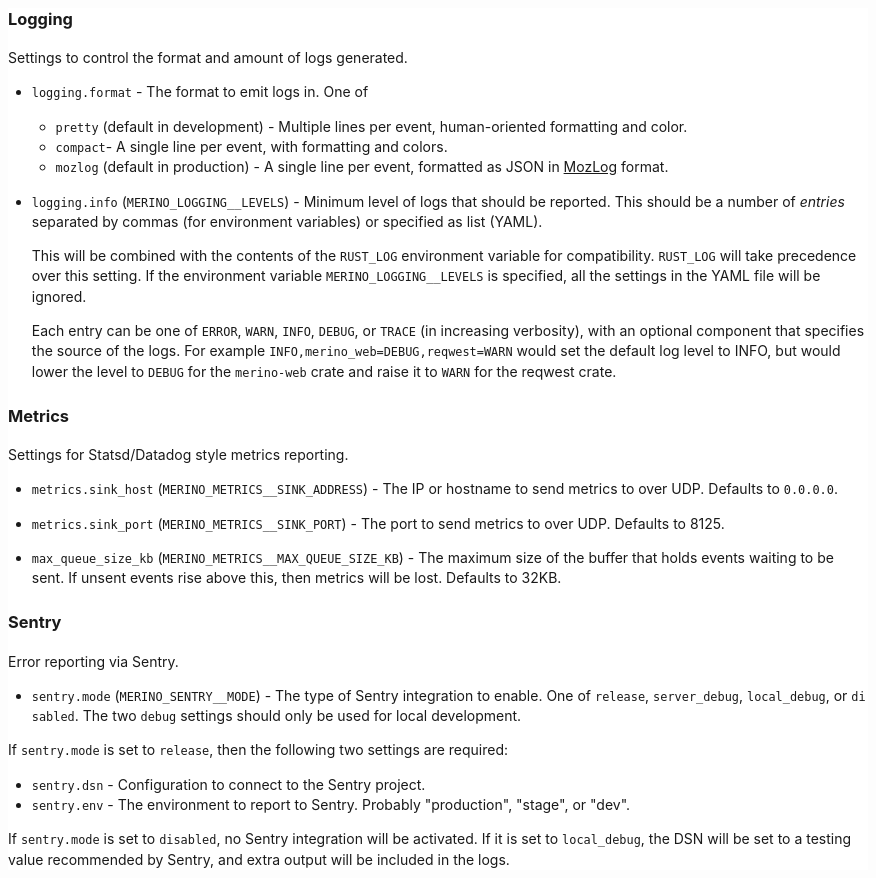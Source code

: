 ### Logging

Settings to control the format and amount of logs generated.

- `logging.format` - The format to emit logs in. One of

  - `pretty` (default in development) - Multiple lines per event, human-oriented
    formatting and color.
  - `compact`- A single line per event, with formatting and colors.
  - `mozlog` (default in production) - A single line per event, formatted as
    JSON in [MozLog](https://wiki.mozilla.org/Firefox/Services/Logging) format.

- `logging.info` (`MERINO_LOGGING__LEVELS`) - Minimum level of logs that should
  be reported. This should be a number of _entries_ separated by commas (for
  environment variables) or specified as list (YAML).

  This will be combined with the contents of the `RUST_LOG` environment variable
  for compatibility. `RUST_LOG` will take precedence over this setting. If the
  environment variable `MERINO_LOGGING__LEVELS` is specified, all the settings
  in the YAML file will be ignored.

  Each entry can be one of `ERROR`, `WARN`, `INFO`, `DEBUG`, or `TRACE` (in
  increasing verbosity), with an optional component that specifies the source of
  the logs. For example `INFO,merino_web=DEBUG,reqwest=WARN` would set the
  default log level to INFO, but would lower the level to `DEBUG` for the
  `merino-web` crate and raise it to `WARN` for the reqwest crate.

### Metrics

Settings for Statsd/Datadog style metrics reporting.

- `metrics.sink_host` (`MERINO_METRICS__SINK_ADDRESS`) - The IP or hostname to
  send metrics to over UDP. Defaults to `0.0.0.0`.

- `metrics.sink_port` (`MERINO_METRICS__SINK_PORT`) - The port to send metrics
  to over UDP. Defaults to 8125.

- `max_queue_size_kb` (`MERINO_METRICS__MAX_QUEUE_SIZE_KB`) - The maximum size
  of the buffer that holds events waiting to be sent. If unsent events rise
  above this, then metrics will be lost. Defaults to 32KB.

### Sentry

Error reporting via Sentry.

- `sentry.mode` (`MERINO_SENTRY__MODE`) - The type of Sentry integration to
  enable. One of `release`, `server_debug`, `local_debug`, or `disabled`. The
  two `debug` settings should only be used for local development.

If `sentry.mode` is set to `release`, then the following two settings are
required:

- `sentry.dsn` - Configuration to connect to the Sentry project.
- `sentry.env` - The environment to report to Sentry. Probably "production",
  "stage", or "dev".

If `sentry.mode` is set to `disabled`, no Sentry integration will be activated.
If it is set to `local_debug`, the DSN will be set to a testing value
recommended by Sentry, and extra output will be included in the logs.
